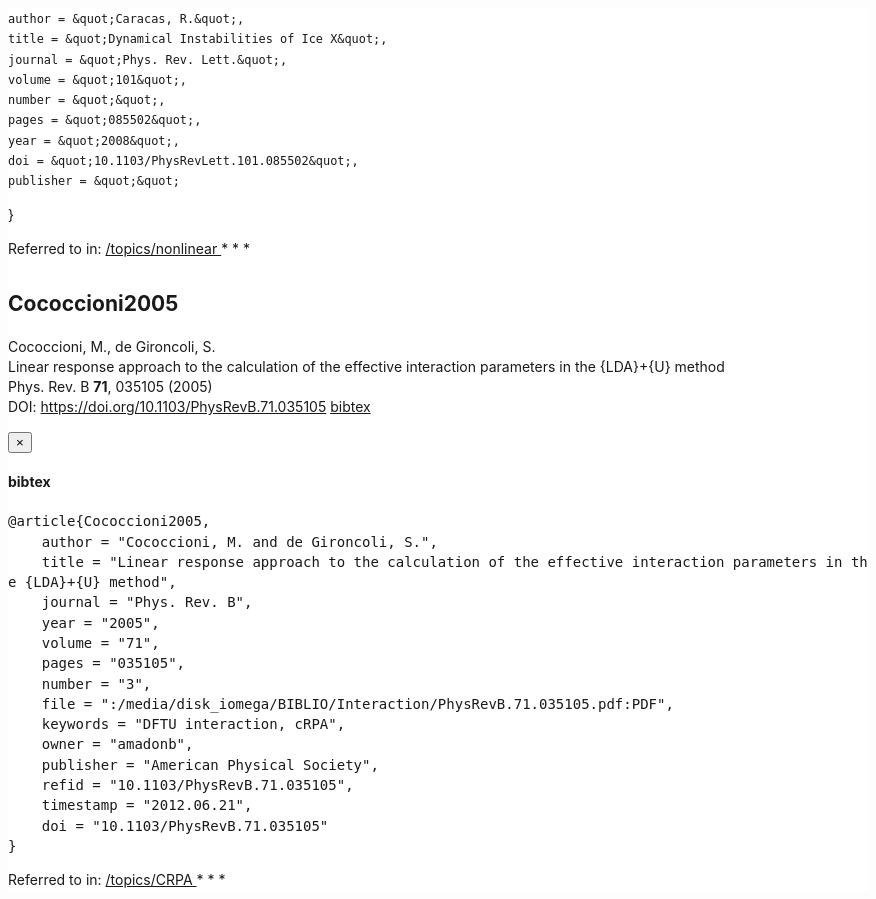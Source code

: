    author = &quot;Caracas, R.&quot;,
    title = &quot;Dynamical Instabilities of Ice X&quot;,
    journal = &quot;Phys. Rev. Lett.&quot;,
    volume = &quot;101&quot;,
    number = &quot;&quot;,
    pages = &quot;085502&quot;,
    year = &quot;2008&quot;,
    doi = &quot;10.1103/PhysRevLett.101.085502&quot;,
    publisher = &quot;&quot;
}
</pre> </div>
    </div>
  </div>
</div>
Referred to in: <a href="/topics/nonlinear"> /topics/nonlinear </a>
* * *


## **Cococcioni2005** 


Cococcioni, M., de Gironcoli, S.  
Linear response approach to the calculation of the effective interaction parameters in the {LDA}+{U} method  
Phys. Rev. B **71**, 035105 (2005)  
DOI: <a href="https://doi.org/10.1103/PhysRevB.71.035105" target="_blank">https://doi.org/10.1103/PhysRevB.71.035105</a>
<a data-toggle="modal" href="#uuid-417033ea-aeb3-4d22-90fb-a46ab5499c79">bibtex</a>
<div class="modal fade" id="uuid-417033ea-aeb3-4d22-90fb-a46ab5499c79" tabindex="-1" role="dialog" aria-labelledby="uuid-67bceadd-7b50-45fb-a2ba-a5d77dfa5084">
  <div class="modal-dialog modal-lg" role="document">
    <div class="modal-content">
      <div class="modal-header">
        <button type="button" class="close" data-dismiss="modal" aria-label="Close"><span aria-hidden="true">&times;</span></button>
        <h4 class="modal-title" id="uuid-67bceadd-7b50-45fb-a2ba-a5d77dfa5084">bibtex</h4>
      </div>
      <div class="modal-body"> <pre>@article{Cococcioni2005,
    author = &quot;Cococcioni, M. and de Gironcoli, S.&quot;,
    title = &quot;Linear response approach to the calculation of the effective interaction parameters in the {LDA}+{U} method&quot;,
    journal = &quot;Phys. Rev. B&quot;,
    year = &quot;2005&quot;,
    volume = &quot;71&quot;,
    pages = &quot;035105&quot;,
    number = &quot;3&quot;,
    file = &quot;:/media/disk_iomega/BIBLIO/Interaction/PhysRevB.71.035105.pdf:PDF&quot;,
    keywords = &quot;DFTU interaction, cRPA&quot;,
    owner = &quot;amadonb&quot;,
    publisher = &quot;American Physical Society&quot;,
    refid = &quot;10.1103/PhysRevB.71.035105&quot;,
    timestamp = &quot;2012.06.21&quot;,
    doi = &quot;10.1103/PhysRevB.71.035105&quot;
}
</pre> </div>
    </div>
  </div>
</div>
Referred to in: <a href="/topics/CRPA"> /topics/CRPA </a>
* * *
